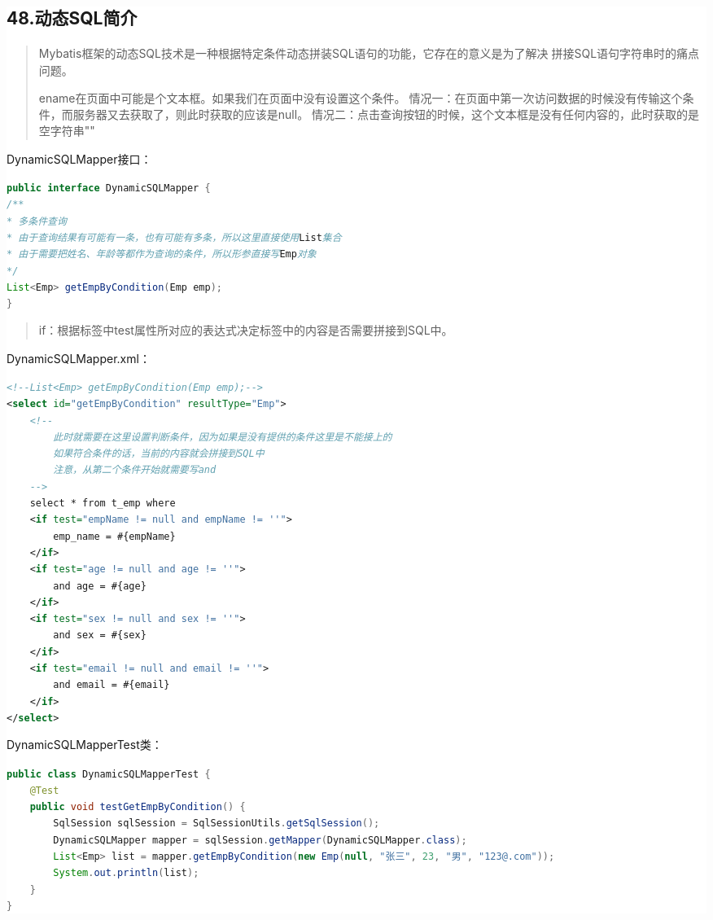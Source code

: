 ## 48.动态SQL简介

> Mybatis框架的动态SQL技术是一种根据特定条件动态拼装SQL语句的功能，它存在的意义是为了解决    拼接SQL语句字符串时的痛点问题。
>
> ename在页面中可能是个文本框。如果我们在页面中没有设置这个条件。
> 情况一：在页面中第一次访问数据的时候没有传输这个条件，而服务器又去获取了，则此时获取的应该是null。
> 情况二：点击查询按钮的时候，这个文本框是没有任何内容的，此时获取的是空字符串""

DynamicSQLMapper接口：

```java
public interface DynamicSQLMapper {
/**
* 多条件查询
* 由于查询结果有可能有一条，也有可能有多条，所以这里直接使用List集合
* 由于需要把姓名、年龄等都作为查询的条件，所以形参直接写Emp对象
*/
List<Emp> getEmpByCondition(Emp emp);
}
```

> if：根据标签中test属性所对应的表达式决定标签中的内容是否需要拼接到SQL中。

DynamicSQLMapper.xml：

```xml
<!--List<Emp> getEmpByCondition(Emp emp);-->
<select id="getEmpByCondition" resultType="Emp">
    <!--
        此时就需要在这里设置判断条件，因为如果是没有提供的条件这里是不能接上的
        如果符合条件的话，当前的内容就会拼接到SQL中
        注意，从第二个条件开始就需要写and
    -->
    select * from t_emp where
    <if test="empName != null and empName != ''">
        emp_name = #{empName}
    </if>
    <if test="age != null and age != ''">
        and age = #{age}
    </if>
    <if test="sex != null and sex != ''">
        and sex = #{sex}
    </if>
    <if test="email != null and email != ''">
        and email = #{email}
    </if>
</select>
```

DynamicSQLMapperTest类：

```java
public class DynamicSQLMapperTest {
    @Test
    public void testGetEmpByCondition() {
        SqlSession sqlSession = SqlSessionUtils.getSqlSession();
        DynamicSQLMapper mapper = sqlSession.getMapper(DynamicSQLMapper.class);
        List<Emp> list = mapper.getEmpByCondition(new Emp(null, "张三", 23, "男", "123@.com"));
        System.out.println(list);
    }
}
```
